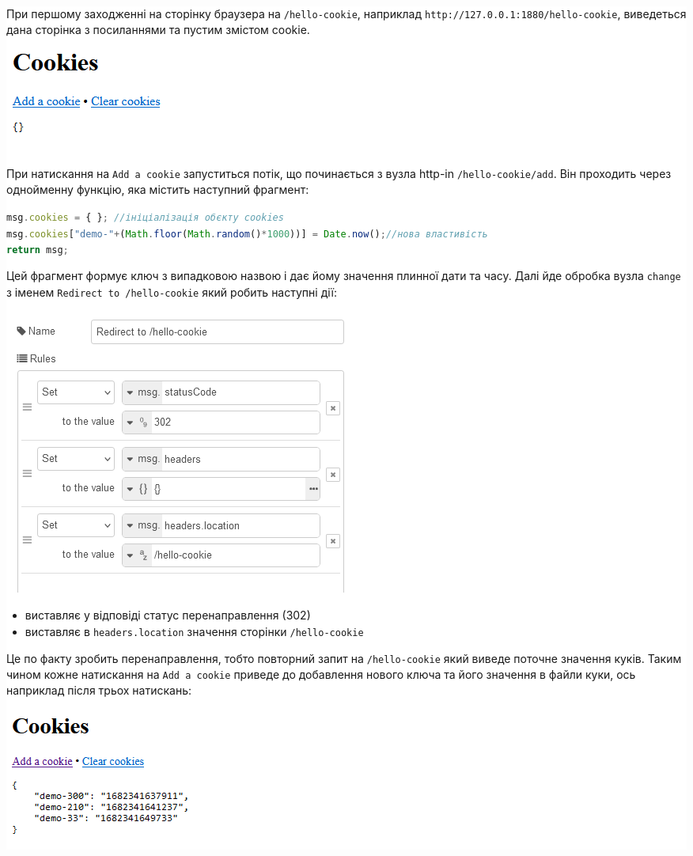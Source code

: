 При першому заходженні на сторінку браузера на `/hello-cookie`,  наприклад `http://127.0.0.1:1880/hello-cookie`, виведеться дана сторінка з посиланнями та пустим змістом cookie.

![image-20230424145133011](media/image-20230424145133011.png)

При натискання на `Add a cookie` запуститься потік, що починається з вузла http-in `/hello-cookie/add`. Він проходить через однойменну функцію, яка містить наступний фрагмент: 

```js
msg.cookies = { }; //ініціалізація обєкту cookies
msg.cookies["demo-"+(Math.floor(Math.random()*1000))] = Date.now();//нова властивість
return msg;
```

Цей фрагмент формує ключ з випадковою назвою і дає йому значення плинної дати та часу. Далі йде обробка вузла `change` з іменем  `Redirect to /hello-cookie` який робить наступні дії:

![image-20230424160333421](media/image-20230424160333421.png)

- виставляє у відповіді статус перенаправлення (302)
- виставляє в `headers.location` значення сторінки `/hello-cookie`

Це по факту зробить перенаправлення, тобто повторний запит на  `/hello-cookie` який виведе поточне значення куків. Таким чином кожне натискання на  `Add a cookie` приведе до добавлення нового ключа та його значення в файли куки, ось наприклад після трьох натискань: 

![image-20230424160736481](media/image-20230424160736481.png)
